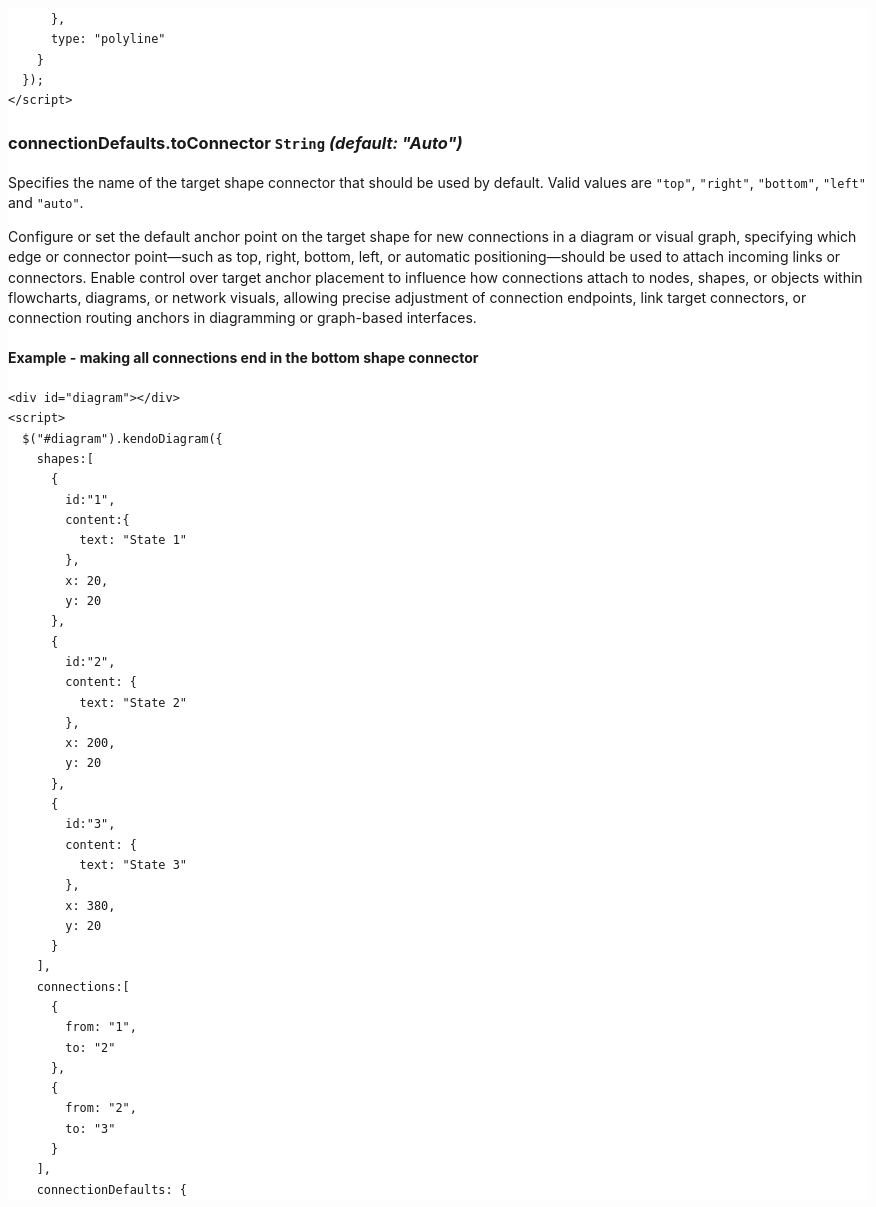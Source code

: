           },
          type: "polyline"
        }
      });
    </script>

### connectionDefaults.toConnector `String` *(default: "Auto")*

Specifies the name of the target shape connector that should be used by default. Valid values are `"top"`, `"right"`, `"bottom"`, `"left"` and `"auto"`.


<div class="meta-api-description">
Configure or set the default anchor point on the target shape for new connections in a diagram or visual graph, specifying which edge or connector point—such as top, right, bottom, left, or automatic positioning—should be used to attach incoming links or connectors. Enable control over target anchor placement to influence how connections attach to nodes, shapes, or objects within flowcharts, diagrams, or network visuals, allowing precise adjustment of connection endpoints, link target connectors, or connection routing anchors in diagramming or graph-based interfaces.
</div>

#### Example - making all connections end in the bottom shape connector

    <div id="diagram"></div>
    <script>
      $("#diagram").kendoDiagram({
        shapes:[
          {
            id:"1",
            content:{
              text: "State 1"
            },
            x: 20,
            y: 20
          },
          {
            id:"2",
            content: {
              text: "State 2"
            },
            x: 200,
            y: 20
          },
          {
            id:"3",
            content: {
              text: "State 3"
            },
            x: 380,
            y: 20
          }
        ],
        connections:[
          {
            from: "1",
            to: "2"
          },
          {
            from: "2",
            to: "3"
          }
        ],
        connectionDefaults: {